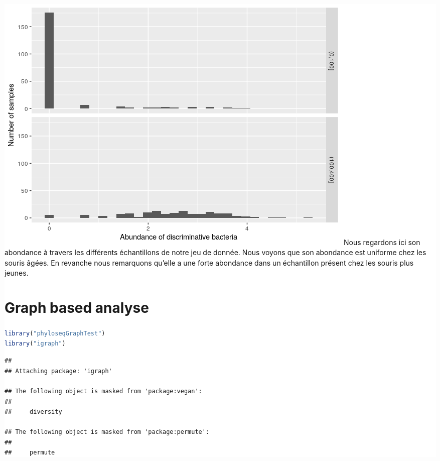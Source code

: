 ![](05_PhyloseqTuto_files/figure-gfm/unnamed-chunk-46-1.png)
Nous regardons ici son abondance à travers les différents échantillons
de notre jeu de donnée. Nous voyons que son abondance est uniforme chez
les souris âgées. En revanche nous remarquons qu’elle a une forte
abondance dans un échantillon présent chez les souris plus jeunes.

# Graph based analyse

``` r
library("phyloseqGraphTest")
library("igraph")
```

    ## 
    ## Attaching package: 'igraph'

    ## The following object is masked from 'package:vegan':
    ## 
    ##     diversity

    ## The following object is masked from 'package:permute':
    ## 
    ##     permute
